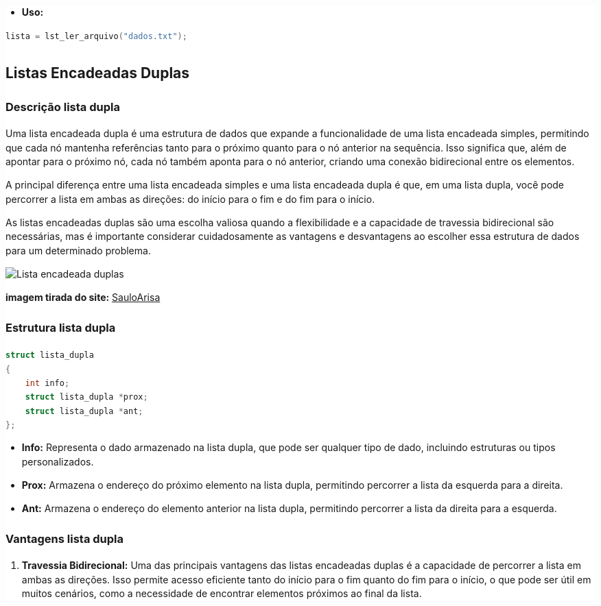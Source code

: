 - **Uso:**

```c
lista = lst_ler_arquivo("dados.txt");
```
## Listas Encadeadas Duplas

### Descrição lista dupla

Uma lista encadeada dupla é uma estrutura de dados que expande a funcionalidade de uma lista encadeada simples, permitindo que cada nó mantenha referências tanto para o próximo quanto para o nó anterior na sequência. Isso significa que, além de apontar para o próximo nó, cada nó também aponta para o nó anterior, criando uma conexão bidirecional entre os elementos.

A principal diferença entre uma lista encadeada simples e uma lista encadeada dupla é que, em uma lista dupla, você pode percorrer a lista em ambas as direções: do início para o fim e do fim para o início.

As listas encadeadas duplas são uma escolha valiosa quando a flexibilidade e a capacidade de travessia bidirecional são necessárias, mas é importante considerar cuidadosamente as vantagens e desvantagens ao escolher essa estrutura de dados para um determinado problema.

![Lista encadeada duplas](https://github.com/JhoanDev/LinkedList/blob/main/ListaEncadeadaDupla/Img/listaencadeadadupla.png)

**imagem tirada do site:** [SauloArisa](https://www.google.com/url?sa=i&url=https%3A%2F%2Fsaulo.arisa.com.br%2Fwiki%2Findex.php%2FListas_Duplamente_Encadeadas&psig=AOvVaw1W8NZ6mHZglLwEhmvsn0DA&ust=1695564177495000&source=images&cd=vfe&opi=89978449&ved=0CBAQjRxqFwoTCLCx6fXywIEDFQAAAAAdAAAAABAK)

### Estrutura lista dupla

```c
struct lista_dupla
{
    int info;
    struct lista_dupla *prox;
    struct lista_dupla *ant;
};
```

- **Info:** Representa o dado armazenado na lista dupla, que pode ser qualquer tipo de dado, incluindo estruturas ou tipos personalizados.

- **Prox:** Armazena o endereço do próximo elemento na lista dupla, permitindo percorrer a lista da esquerda para a direita.

- **Ant:** Armazena o endereço do elemento anterior na lista dupla, permitindo percorrer a lista da direita para a esquerda.

### Vantagens lista dupla

1. **Travessia Bidirecional:** Uma das principais vantagens das listas encadeadas duplas é a capacidade de percorrer a lista em ambas as direções. Isso permite acesso eficiente tanto do início para o fim quanto do fim para o início, o que pode ser útil em muitos cenários, como a necessidade de encontrar elementos próximos ao final da lista.
